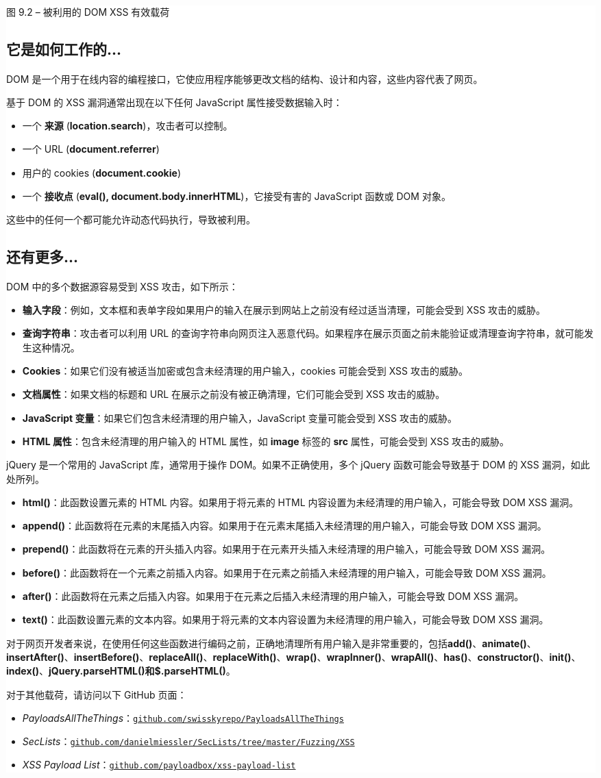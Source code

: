 图 9.2 – 被利用的 DOM XSS 有效载荷

## 它是如何工作的...

DOM 是一个用于在线内容的编程接口，它使应用程序能够更改文档的结构、设计和内容，这些内容代表了网页。

基于 DOM 的 XSS 漏洞通常出现在以下任何 JavaScript 属性接受数据输入时：

+   一个 **来源** (**location.search**)，攻击者可以控制。

+   一个 URL (**document.referrer**)

+   用户的 cookies (**document.cookie**)

+   一个 **接收点** (**eval(), document.body.innerHTML**)，它接受有害的 JavaScript 函数或 DOM 对象。

这些中的任何一个都可能允许动态代码执行，导致被利用。

## 还有更多...

DOM 中的多个数据源容易受到 XSS 攻击，如下所示：

+   **输入字段**：例如，文本框和表单字段如果用户的输入在展示到网站上之前没有经过适当清理，可能会受到 XSS 攻击的威胁。

+   **查询字符串**：攻击者可以利用 URL 的查询字符串向网页注入恶意代码。如果程序在展示页面之前未能验证或清理查询字符串，就可能发生这种情况。

+   **Cookies**：如果它们没有被适当加密或包含未经清理的用户输入，cookies 可能会受到 XSS 攻击的威胁。

+   **文档属性**：如果文档的标题和 URL 在展示之前没有被正确清理，它们可能会受到 XSS 攻击的威胁。

+   **JavaScript 变量**：如果它们包含未经清理的用户输入，JavaScript 变量可能会受到 XSS 攻击的威胁。

+   **HTML 属性**：包含未经清理的用户输入的 HTML 属性，如 **image** 标签的 **src** 属性，可能会受到 XSS 攻击的威胁。

jQuery 是一个常用的 JavaScript 库，通常用于操作 DOM。如果不正确使用，多个 jQuery 函数可能会导致基于 DOM 的 XSS 漏洞，如此处所列。

+   **html()**：此函数设置元素的 HTML 内容。如果用于将元素的 HTML 内容设置为未经清理的用户输入，可能会导致 DOM XSS 漏洞。

+   **append()**：此函数将在元素的末尾插入内容。如果用于在元素末尾插入未经清理的用户输入，可能会导致 DOM XSS 漏洞。

+   **prepend()**：此函数将在元素的开头插入内容。如果用于在元素开头插入未经清理的用户输入，可能会导致 DOM XSS 漏洞。

+   **before()**：此函数将在一个元素之前插入内容。如果用于在元素之前插入未经清理的用户输入，可能会导致 DOM XSS 漏洞。

+   **after()**：此函数将在元素之后插入内容。如果用于在元素之后插入未经清理的用户输入，可能会导致 DOM XSS 漏洞。

+   **text()**：此函数设置元素的文本内容。如果用于将元素的文本内容设置为未经清理的用户输入，可能会导致 DOM XSS 漏洞。

对于网页开发者来说，在使用任何这些函数进行编码之前，正确地清理所有用户输入是非常重要的，包括**add()**、**animate()**、**insertAfter()**、**insertBefore()**、**replaceAll()**、**replaceWith()**、**wrap()**、**wrapInner()**、**wrapAll()**、**has()**、**constructor()**、**init()**、**index()**、**jQuery.parseHTML()**和**$.parseHTML()**。

对于其他载荷，请访问以下 GitHub 页面：

+   *PayloadsAllTheThings*：[`github.com/swisskyrepo/PayloadsAllTheThings`](https://github.com/swisskyrepo/PayloadsAllTheThings)

+   *SecLists*：[`github.com/danielmiessler/SecLists/tree/master/Fuzzing/XSS`](https://github.com/danielmiessler/SecLists/tree/master/Fuzzing/XSS)

+   *XSS Payload* *List*：[`github.com/payloadbox/xss-payload-list`](https://github.com/payloadbox/xss-payload-list)
